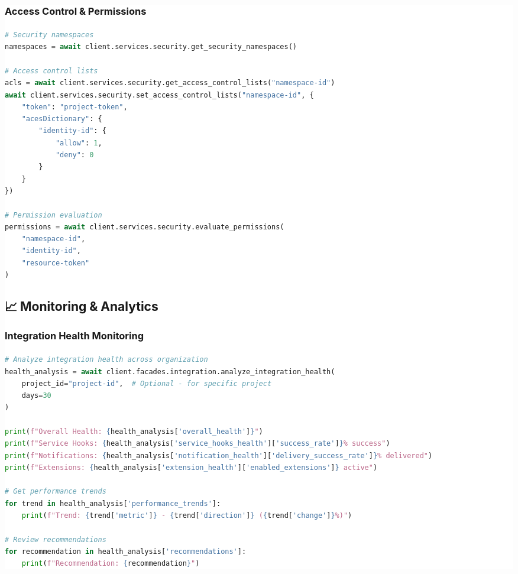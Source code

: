 ### Access Control & Permissions

```python
# Security namespaces
namespaces = await client.services.security.get_security_namespaces()

# Access control lists
acls = await client.services.security.get_access_control_lists("namespace-id")
await client.services.security.set_access_control_lists("namespace-id", {
    "token": "project-token",
    "acesDictionary": {
        "identity-id": {
            "allow": 1,
            "deny": 0
        }
    }
})

# Permission evaluation
permissions = await client.services.security.evaluate_permissions(
    "namespace-id",
    "identity-id", 
    "resource-token"
)
```

## 📈 Monitoring & Analytics

### Integration Health Monitoring

```python
# Analyze integration health across organization
health_analysis = await client.facades.integration.analyze_integration_health(
    project_id="project-id",  # Optional - for specific project
    days=30
)

print(f"Overall Health: {health_analysis['overall_health']}")
print(f"Service Hooks: {health_analysis['service_hooks_health']['success_rate']}% success")
print(f"Notifications: {health_analysis['notification_health']['delivery_success_rate']}% delivered")
print(f"Extensions: {health_analysis['extension_health']['enabled_extensions']} active")

# Get performance trends
for trend in health_analysis['performance_trends']:
    print(f"Trend: {trend['metric']} - {trend['direction']} ({trend['change']}%)")

# Review recommendations
for recommendation in health_analysis['recommendations']:
    print(f"Recommendation: {recommendation}")
```
